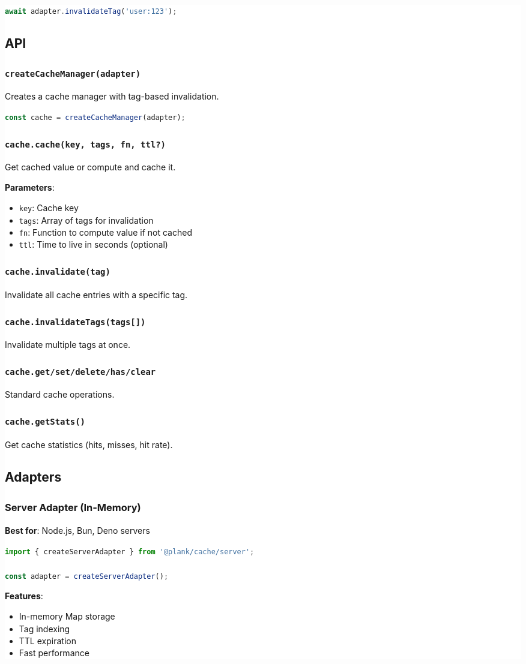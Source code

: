 ```typescript
await adapter.invalidateTag('user:123');
```

## API

### `createCacheManager(adapter)`

Creates a cache manager with tag-based invalidation.

```typescript
const cache = createCacheManager(adapter);
```

### `cache.cache(key, tags, fn, ttl?)`

Get cached value or compute and cache it.

**Parameters**:
- `key`: Cache key
- `tags`: Array of tags for invalidation
- `fn`: Function to compute value if not cached
- `ttl`: Time to live in seconds (optional)

### `cache.invalidate(tag)`

Invalidate all cache entries with a specific tag.

### `cache.invalidateTags(tags[])`

Invalidate multiple tags at once.

### `cache.get/set/delete/has/clear`

Standard cache operations.

### `cache.getStats()`

Get cache statistics (hits, misses, hit rate).

## Adapters

### Server Adapter (In-Memory)

**Best for**: Node.js, Bun, Deno servers

```typescript
import { createServerAdapter } from '@plank/cache/server';

const adapter = createServerAdapter();
```

**Features**:
- In-memory Map storage
- Tag indexing
- TTL expiration
- Fast performance
